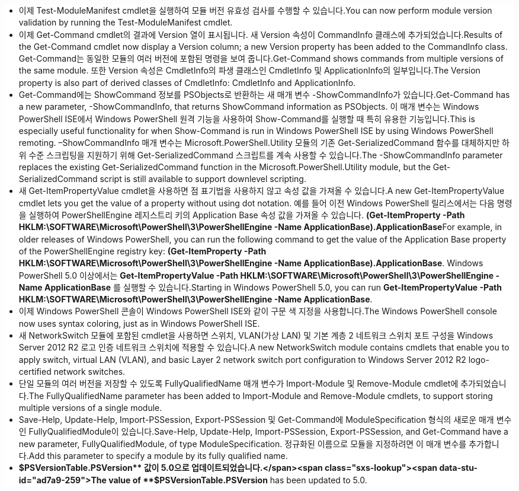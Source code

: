 - <span data-ttu-id="ad7a9-244">이제 Test-ModuleManifest cmdlet을 실행하여 모듈 버전 유효성 검사를 수행할 수 있습니다.</span><span class="sxs-lookup"><span data-stu-id="ad7a9-244">You can now perform module version validation by running the Test-ModuleManifest cmdlet.</span></span>
- <span data-ttu-id="ad7a9-245">이제 Get-Command cmdlet의 결과에 Version 열이 표시됩니다. 새 Version 속성이 CommandInfo 클래스에 추가되었습니다.</span><span class="sxs-lookup"><span data-stu-id="ad7a9-245">Results of the Get-Command cmdlet now display a Version column; a new Version property has been added to the CommandInfo class.</span></span> <span data-ttu-id="ad7a9-246">Get-Command는 동일한 모듈의 여러 버전에 포함된 명령을 보여 줍니다.</span><span class="sxs-lookup"><span data-stu-id="ad7a9-246">Get-Command shows commands from multiple versions of the same module.</span></span> <span data-ttu-id="ad7a9-247">또한 Version 속성은 CmdletInfo의 파생 클래스인 CmdletInfo 및 ApplicationInfo의 일부입니다.</span><span class="sxs-lookup"><span data-stu-id="ad7a9-247">The Version property is also part of derived classes of CmdletInfo: CmdletInfo and ApplicationInfo.</span></span>
- <span data-ttu-id="ad7a9-248">Get-Command에는 ShowCommand 정보를 PSObjects로 반환하는 새 매개 변수 -ShowCommandInfo가 있습니다.</span><span class="sxs-lookup"><span data-stu-id="ad7a9-248">Get-Command has a new parameter, -ShowCommandInfo, that returns ShowCommand information as PSObjects.</span></span> <span data-ttu-id="ad7a9-249">이 매개 변수는 Windows PowerShell ISE에서 Windows PowerShell 원격 기능을 사용하여 Show-Command를 실행할 때 특히 유용한 기능입니다.</span><span class="sxs-lookup"><span data-stu-id="ad7a9-249">This is especially useful functionality for when Show-Command is run in Windows PowerShell ISE by using Windows PowerShell remoting.</span></span> <span data-ttu-id="ad7a9-250">–ShowCommandInfo 매개 변수는 Microsoft.PowerShell.Utility 모듈의 기존 Get-SerializedCommand 함수를 대체하지만 하위 수준 스크립팅을 지원하기 위해 Get-SerializedCommand 스크립트를 계속 사용할 수 있습니다.</span><span class="sxs-lookup"><span data-stu-id="ad7a9-250">The -ShowCommandInfo parameter replaces the existing Get-SerializedCommand function in the Microsoft.PowerShell.Utility module, but the Get-SerializedCommand script is still available to support downlevel scripting.</span></span>
- <span data-ttu-id="ad7a9-251">새 Get-ItemPropertyValue cmdlet을 사용하면 점 표기법을 사용하지 않고 속성 값을 가져올 수 있습니다.</span><span class="sxs-lookup"><span data-stu-id="ad7a9-251">A new Get-ItemPropertyValue cmdlet lets you get the value of a property without using dot notation.</span></span> <span data-ttu-id="ad7a9-252">예를 들어 이전 Windows PowerShell 릴리스에서는 다음 명령을 실행하여 PowerShellEngine 레지스트리 키의 Application Base 속성 값을 가져올 수 있습니다. **(Get-ItemProperty -Path HKLM:\\SOFTWARE\\Microsoft\\PowerShell\\3\\PowerShellEngine -Name ApplicationBase).ApplicationBase**</span><span class="sxs-lookup"><span data-stu-id="ad7a9-252">For example, in older releases of Windows PowerShell, you can run the following command to get the value of the Application Base property of the PowerShellEngine registry key: **(Get-ItemProperty -Path HKLM:\\SOFTWARE\\Microsoft\\PowerShell\\3\\PowerShellEngine -Name ApplicationBase).ApplicationBase**.</span></span> <span data-ttu-id="ad7a9-253">Windows PowerShell 5.0 이상에서는 **Get-ItemPropertyValue -Path HKLM:\\SOFTWARE\\Microsoft\\PowerShell\\3\\PowerShellEngine -Name ApplicationBase** 를 실행할 수 있습니다.</span><span class="sxs-lookup"><span data-stu-id="ad7a9-253">Starting in Windows PowerShell 5.0, you can run **Get-ItemPropertyValue -Path HKLM:\\SOFTWARE\\Microsoft\\PowerShell\\3\\PowerShellEngine -Name ApplicationBase**.</span></span>
- <span data-ttu-id="ad7a9-254">이제 Windows PowerShell 콘솔이 Windows PowerShell ISE와 같이 구문 색 지정을 사용합니다.</span><span class="sxs-lookup"><span data-stu-id="ad7a9-254">The Windows PowerShell console now uses syntax coloring, just as in Windows PowerShell ISE.</span></span>
- <span data-ttu-id="ad7a9-255">새 NetworkSwitch 모듈에 포함된 cmdlet을 사용하면 스위치, VLAN(가상 LAN) 및 기본 계층 2 네트워크 스위치 포트 구성을 Windows Server 2012 R2 로고 인증 네트워크 스위치에 적용할 수 있습니다.</span><span class="sxs-lookup"><span data-stu-id="ad7a9-255">A new NetworkSwitch module contains cmdlets that enable you to apply switch, virtual LAN (VLAN), and basic Layer 2 network switch port configuration to Windows Server 2012 R2 logo-certified network switches.</span></span>
- <span data-ttu-id="ad7a9-256">단일 모듈의 여러 버전을 저장할 수 있도록 FullyQualifiedName 매개 변수가 Import-Module 및 Remove-Module cmdlet에 추가되었습니다.</span><span class="sxs-lookup"><span data-stu-id="ad7a9-256">The FullyQualifiedName parameter has been added to Import-Module and Remove-Module cmdlets, to support storing multiple versions of a single module.</span></span>
- <span data-ttu-id="ad7a9-257">Save-Help, Update-Help, Import-PSSession, Export-PSSession 및 Get-Command에 ModuleSpecification 형식의 새로운 매개 변수인 FullyQualifiedModule이 있습니다.</span><span class="sxs-lookup"><span data-stu-id="ad7a9-257">Save-Help, Update-Help, Import-PSSession, Export-PSSession, and Get-Command have a new parameter, FullyQualifiedModule, of type ModuleSpecification.</span></span> <span data-ttu-id="ad7a9-258">정규화된 이름으로 모듈을 지정하려면 이 매개 변수를 추가합니다.</span><span class="sxs-lookup"><span data-stu-id="ad7a9-258">Add this parameter to specify a module by its fully qualified name.</span></span>
- <span data-ttu-id="ad7a9-259">**$PSVersionTable.PSVersion** 값이 5.0으로 업데이트되었습니다.</span><span class="sxs-lookup"><span data-stu-id="ad7a9-259">The value of **$PSVersionTable.PSVersion** has been updated to 5.0.</span></span>